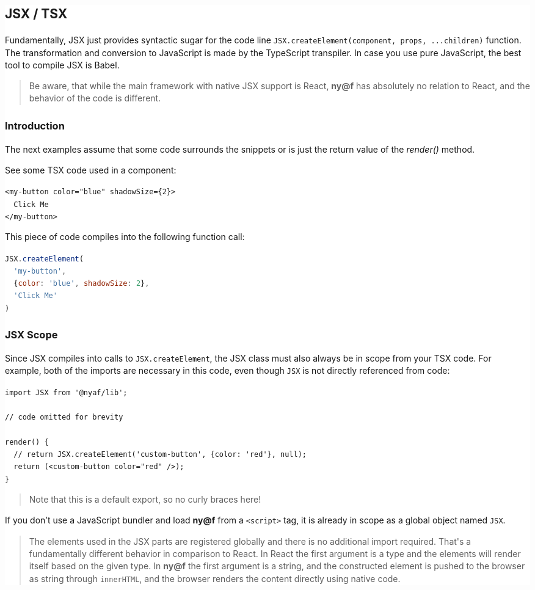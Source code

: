 
## JSX / TSX

Fundamentally, JSX just provides syntactic sugar for the code line `JSX.createElement(component, props, ...children)` function. The transformation and conversion to JavaScript is made by the TypeScript transpiler. In case you use pure JavaScript, the best tool to compile JSX is Babel.

> Be aware, that while the main framework with native JSX support is React, **ny@f** has absolutely no relation to React, and the behavior of the code is different.

### Introduction

The next examples assume that some code surrounds the snippets or is just the return value of the *render()* method.

See some TSX code used in a component:

~~~tsx
<my-button color="blue" shadowSize={2}>
  Click Me
</my-button>
~~~

This piece of code compiles into the following function call:

~~~js
JSX.createElement(
  'my-button',
  {color: 'blue', shadowSize: 2},
  'Click Me'
)
~~~

### JSX Scope

Since JSX compiles into calls to `JSX.createElement`, the JSX class must also always be in scope from your TSX code. For example, both of the imports are necessary in this code, even though `JSX` is not directly referenced from code:

~~~tsx
import JSX from '@nyaf/lib';

// code omitted for brevity

render() {
  // return JSX.createElement('custom-button', {color: 'red'}, null);
  return (<custom-button color="red" />);
}
~~~

> Note that this is a default export, so no curly braces here!

If you don’t use a JavaScript bundler and load **ny@f** from a `<script>` tag, it is already in scope as a global object named `JSX`.

> The elements used in the JSX parts are registered globally and there is no additional import required. That's a fundamentally different behavior in comparison to React. In React the first argument is a type and the elements will render itself based on the given type. In **ny@f** the first argument is a string, and the constructed element is pushed to the browser as string through `innerHTML`, and the browser renders the content directly using native code.
